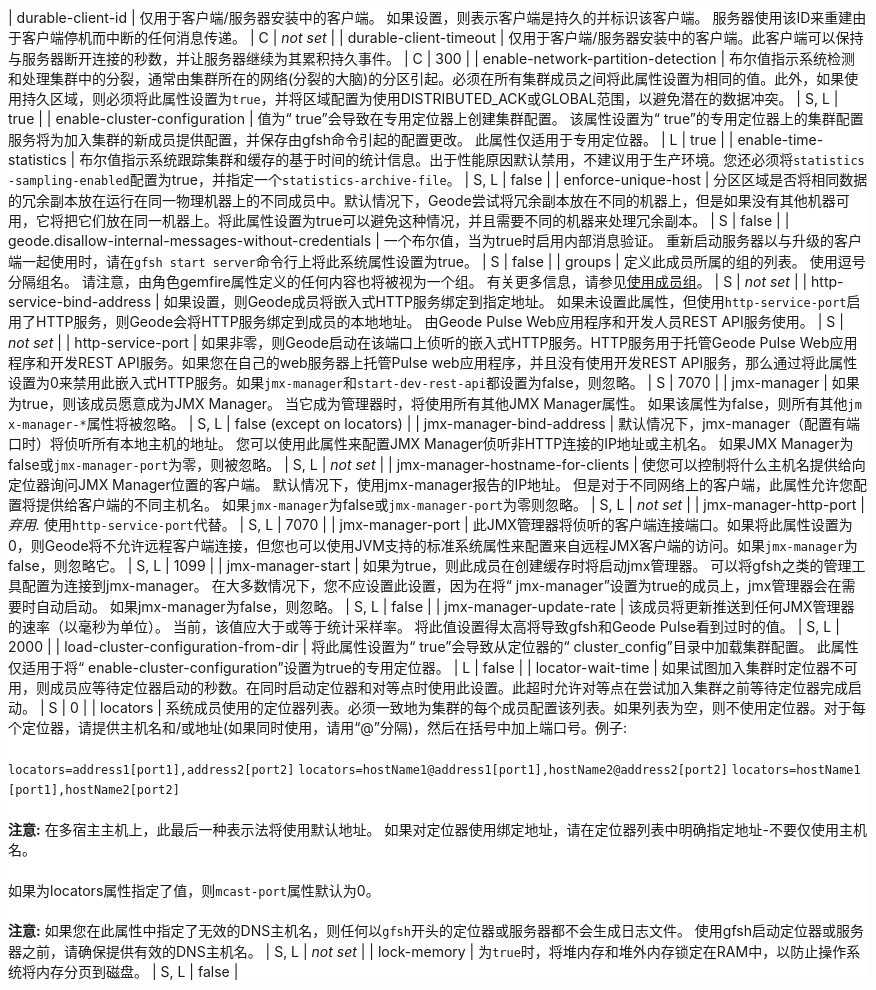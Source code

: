 | durable-client-id                                    | 仅用于客户端/服务器安装中的客户端。 如果设置，则表示客户端是持久的并标识该客户端。 服务器使用该ID来重建由于客户端停机而中断的任何消息传递。 | C                               | *not set*                                                    |
| durable-client-timeout                               | 仅用于客户端/服务器安装中的客户端。此客户端可以保持与服务器断开连接的秒数，并让服务器继续为其累积持久事件。 | C                               | 300                                                          |
| enable-network-partition-detection                   | 布尔值指示系统检测和处理集群中的分裂，通常由集群所在的网络(分裂的大脑)的分区引起。必须在所有集群成员之间将此属性设置为相同的值。此外，如果使用持久区域，则必须将此属性设置为`true`，并将区域配置为使用DISTRIBUTED_ACK或GLOBAL范围，以避免潜在的数据冲突。 | S, L                            | true                                                         |
| enable-cluster-configuration                         | 值为“ true”会导致在专用定位器上创建集群配置。 该属性设置为“ true”的专用定位器上的集群配置服务将为加入集群的新成员提供配置，并保存由gfsh命令引起的配置更改。 此属性仅适用于专用定位器。 | L                               | true                                                         |
| enable-time-statistics                               | 布尔值指示系统跟踪集群和缓存的基于时间的统计信息。出于性能原因默认禁用，不建议用于生产环境。您还必须将`statistics-sampling-enabled`配置为true，并指定一个`statistics-archive-file`。 | S, L                            | false                                                        |
| enforce-unique-host                                  | 分区区域是否将相同数据的冗余副本放在运行在同一物理机器上的不同成员中。默认情况下，Geode尝试将冗余副本放在不同的机器上，但是如果没有其他机器可用，它将把它们放在同一机器上。将此属性设置为true可以避免这种情况，并且需要不同的机器来处理冗余副本。 | S                               | false                                                        |
| geode.disallow-internal-messages-without-credentials | 一个布尔值，当为true时启用内部消息验证。 重新启动服务器以与升级的客户端一起使用时，请在`gfsh start server`命令行上将此系统属性设置为true。 | S                               | false                                                        |
| groups                                               | 定义此成员所属的组的列表。 使用逗号分隔组名。 请注意，由角色gemfire属性定义的任何内容也将被视为一个组。 有关更多信息，请参见[使用成员组](https://geode.apache.org/docs/guide/17/configuring/cluster_config/using_member_groups.html)。 | S                               | *not set*                                                    |
| http-service-bind-address                            | 如果设置，则Geode成员将嵌入式HTTP服务绑定到指定地址。 如果未设置此属性，但使用`http-service-port`启用了HTTP服务，则Geode会将HTTP服务绑定到成员的本地地址。 由Geode Pulse Web应用程序和开发人员REST API服务使用。 | S                               | *not set*                                                    |
| http-service-port                                    | 如果非零，则Geode启动在该端口上侦听的嵌入式HTTP服务。HTTP服务用于托管Geode Pulse Web应用程序和开发REST API服务。如果您在自己的web服务器上托管Pulse web应用程序，并且没有使用开发REST API服务，那么通过将此属性设置为0来禁用此嵌入式HTTP服务。如果`jmx-manager`和`start-dev-rest-api`都设置为false，则忽略。 | S                               | 7070                                                         |
| jmx-manager                                          | 如果为true，则该成员愿意成为JMX Manager。 当它成为管理器时，将使用所有其他JMX Manager属性。 如果该属性为false，则所有其他`jmx-manager-*`属性将被忽略。 | S, L                            | false (except on locators)                                   |
| jmx-manager-bind-address                             | 默认情况下，jmx-manager（配置有端口时）将侦听所有本地主机的地址。 您可以使用此属性来配置JMX Manager侦听非HTTP连接的IP地址或主机名。 如果JMX Manager为false或`jmx-manager-port`为零，则被忽略。 | S, L                            | *not set*                                                    |
| jmx-manager-hostname-for-clients                     | 使您可以控制将什么主机名提供给向定位器询问JMX Manager位置的客户端。 默认情况下，使用jmx-manager报告的IP地址。 但是对于不同网络上的客户端，此属性允许您配置将提供给客户端的不同主机名。 如果`jmx-manager`为false或`jmx-manager-port`为零则忽略。 | S, L                            | *not set*                                                    |
| jmx-manager-http-port                                | *弃用.* 使用`http-service-port`代替。                        | S, L                            | 7070                                                         |
| jmx-manager-port                                     | 此JMX管理器将侦听的客户端连接端口。如果将此属性设置为0，则Geode将不允许远程客户端连接，但您也可以使用JVM支持的标准系统属性来配置来自远程JMX客户端的访问。如果`jmx-manager`为false，则忽略它。 | S, L                            | 1099                                                         |
| jmx-manager-start                                    | 如果为true，则此成员在创建缓存时将启动jmx管理器。 可以将gfsh之类的管理工具配置为连接到jmx-manager。 在大多数情况下，您不应设置此设置，因为在将“ jmx-manager”设置为true的成员上，jmx管理器会在需要时自动启动。 如果jmx-manager为false，则忽略。 | S, L                            | false                                                        |
| jmx-manager-update-rate                              | 该成员将更新推送到任何JMX管理器的速率（以毫秒为单位）。 当前，该值应大于或等于统计采样率。 将此值设置得太高将导致gfsh和Geode Pulse看到过时的值。 | S, L                            | 2000                                                         |
| load-cluster-configuration-from-dir                  | 将此属性设置为“ true”会导致从定位器的“ cluster_config”目录中加载集群配置。 此属性仅适用于将“ enable-cluster-configuration”设置为true的专用定位器。 | L                               | false                                                        |
| locator-wait-time                                    | 如果试图加入集群时定位器不可用，则成员应等待定位器启动的秒数。在同时启动定位器和对等点时使用此设置。此超时允许对等点在尝试加入集群之前等待定位器完成启动。 | S                               | 0                                                            |
| locators                                             | 系统成员使用的定位器列表。必须一致地为集群的每个成员配置该列表。如果列表为空，则不使用定位器。对于每个定位器，请提供主机名和/或地址(如果同时使用，请用“@”分隔)，然后在括号中加上端口号。例子:<br/><br/>`locators=address1[port1],address2[port2]` `locators=hostName1@address1[port1],hostName2@address2[port2]` `locators=hostName1[port1],hostName2[port2]`<br/><br/>**注意:**  在多宿主主机上，此最后一种表示法将使用默认地址。 如果对定位器使用绑定地址，请在定位器列表中明确指定地址-不要仅使用主机名。<br/><br/>如果为locators属性指定了值，则`mcast-port`属性默认为0。<br/><br/>**注意:**  如果您在此属性中指定了无效的DNS主机名，则任何以`gfsh`开头的定位器或服务器都不会生成日志文件。 使用gfsh启动定位器或服务器之前，请确保提供有效的DNS主机名。 | S, L                            | *not set*                                                    |
| lock-memory                                          | 为`true`时，将堆内存和堆外内存锁定在RAM中，以防止操作系统将内存分页到磁盘。 | S, L                            | false                                                        |